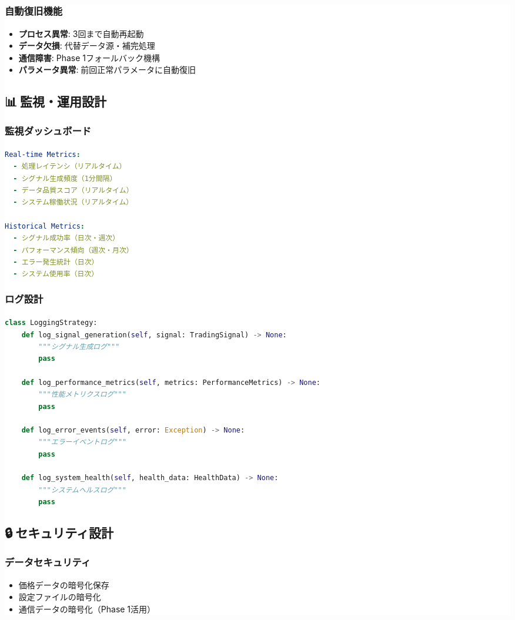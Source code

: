 ### 自動復旧機能

- **プロセス異常**: 3回まで自動再起動
- **データ欠損**: 代替データ源・補完処理
- **通信障害**: Phase 1フォールバック機構
- **パラメータ異常**: 前回正常パラメータに自動復旧

## 📊 監視・運用設計

### 監視ダッシュボード

```yaml
Real-time Metrics:
  - 処理レイテンシ（リアルタイム）
  - シグナル生成頻度（1分間隔）
  - データ品質スコア（リアルタイム）
  - システム稼働状況（リアルタイム）

Historical Metrics:
  - シグナル成功率（日次・週次）
  - パフォーマンス傾向（週次・月次）
  - エラー発生統計（日次）
  - システム使用率（日次）
```

### ログ設計

```python
class LoggingStrategy:
    def log_signal_generation(self, signal: TradingSignal) -> None:
        """シグナル生成ログ"""
        pass
    
    def log_performance_metrics(self, metrics: PerformanceMetrics) -> None:
        """性能メトリクスログ"""
        pass
    
    def log_error_events(self, error: Exception) -> None:
        """エラーイベントログ"""
        pass
    
    def log_system_health(self, health_data: HealthData) -> None:
        """システムヘルスログ"""
        pass
```

## 🔒 セキュリティ設計

### データセキュリティ
- 価格データの暗号化保存
- 設定ファイルの暗号化
- 通信データの暗号化（Phase 1活用）
